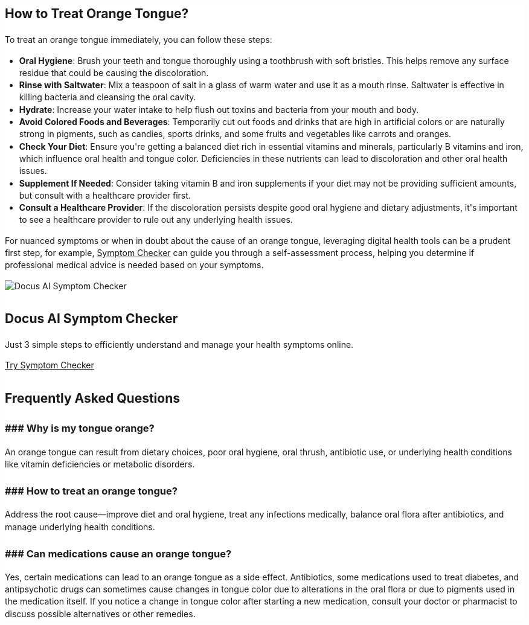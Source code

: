 ## How to Treat Orange Tongue?

To treat an orange tongue immediately, you can follow these steps:

- **Oral Hygiene**: Brush your teeth and tongue thoroughly using a toothbrush with soft bristles. This helps remove any surface residue that could be causing the discoloration.
- **Rinse with Saltwater**: Mix a teaspoon of salt in a glass of warm water and use it as a mouth rinse. Saltwater is effective in killing bacteria and cleansing the oral cavity.
- **Hydrate**: Increase your water intake to help flush out toxins and bacteria from your mouth and body.
- **Avoid Colored Foods and Beverages**: Temporarily cut out foods and drinks that are high in artificial colors or are naturally strong in pigments, such as candies, sports drinks, and some fruits and vegetables like carrots and oranges.
- **Check Your Diet**: Ensure you're getting a balanced diet rich in essential vitamins and minerals, particularly B vitamins and iron, which influence oral health and tongue color. Deficiencies in these nutrients can lead to discoloration and other oral health issues.
- **Supplement If Needed**: Consider taking vitamin B and iron supplements if your diet may not be providing sufficient amounts, but consult with a healthcare provider first.
- **Consult a Healthcare Provider**: If the discoloration persists despite good oral hygiene and dietary adjustments, it's important to see a healthcare provider to rule out any underlying health issues.

For nuanced symptoms or when in doubt about the cause of an orange tongue, leveraging digital health tools can be a prudent first step, for example, [Symptom Checker](https://docus.ai/symptom-checker) can guide you through a self-assessment process, helping you determine if professional medical advice is needed based on your symptoms.

![Docus AI Symptom Checker](https://docus.ai/_next/image?url=%2Fimages%2Fdark-assistant.png&w=3840&q=100)

## Docus AI Symptom Checker

Just 3 simple steps to efficiently understand and manage your health symptoms online.

[Try Symptom Checker](https://docus.ai/symptom-checker)

## Frequently Asked Questions

### \#\#\# Why is my tongue orange?

An orange tongue can result from dietary choices, poor oral hygiene, oral thrush, antibiotic use, or underlying health conditions like vitamin deficiencies or metabolic disorders.

### \#\#\# How to treat an orange tongue?

Address the root cause—improve diet and oral hygiene, treat any infections medically, balance oral flora after antibiotics, and manage underlying health conditions.

### \#\#\# Can medications cause an orange tongue?

Yes, certain medications can lead to an orange tongue as a side effect. Antibiotics, some medications used to treat diabetes, and antipsychotic drugs can sometimes cause changes in tongue color due to alterations in the oral flora or due to pigments used in the medication itself. If you notice a change in tongue color after starting a new medication, consult your doctor or pharmacist to discuss possible alternatives or other remedies.
